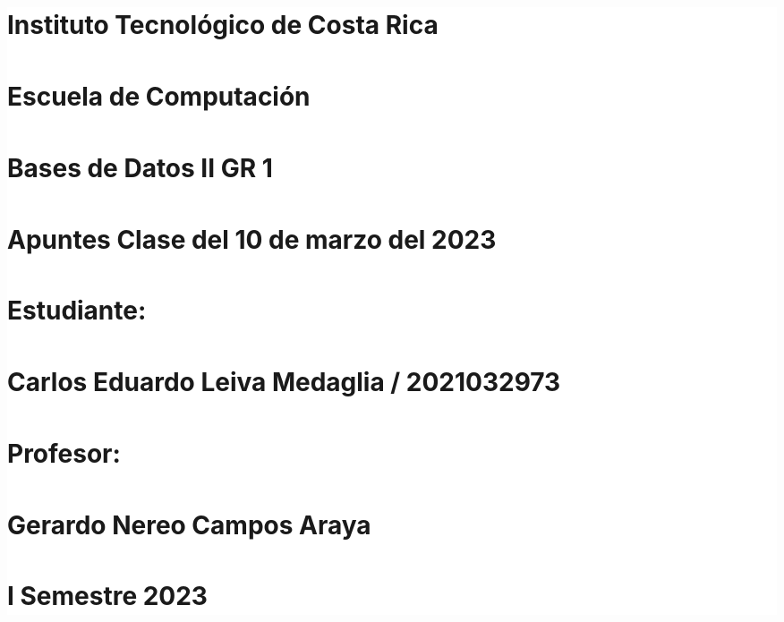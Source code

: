 [//]: # (Portada)
# Instituto Tecnológico de Costa Rica

# Escuela de Computación

# Bases de Datos II GR 1

# Apuntes Clase del 10 de marzo del 2023

# Estudiante: 
# Carlos Eduardo Leiva Medaglia / 2021032973

# Profesor: 
# Gerardo Nereo Campos Araya

# I Semestre 2023
[//]: # (Dejo esto para que el siguiente texto inicie en una nueva página)
# 
# 
# 
# 
# 
# 
# 
# 
# 
# 
# 
# 
# 
# 
# 
# 
# 
#  
#  
#  
#  
#  
# 
# 
# 
